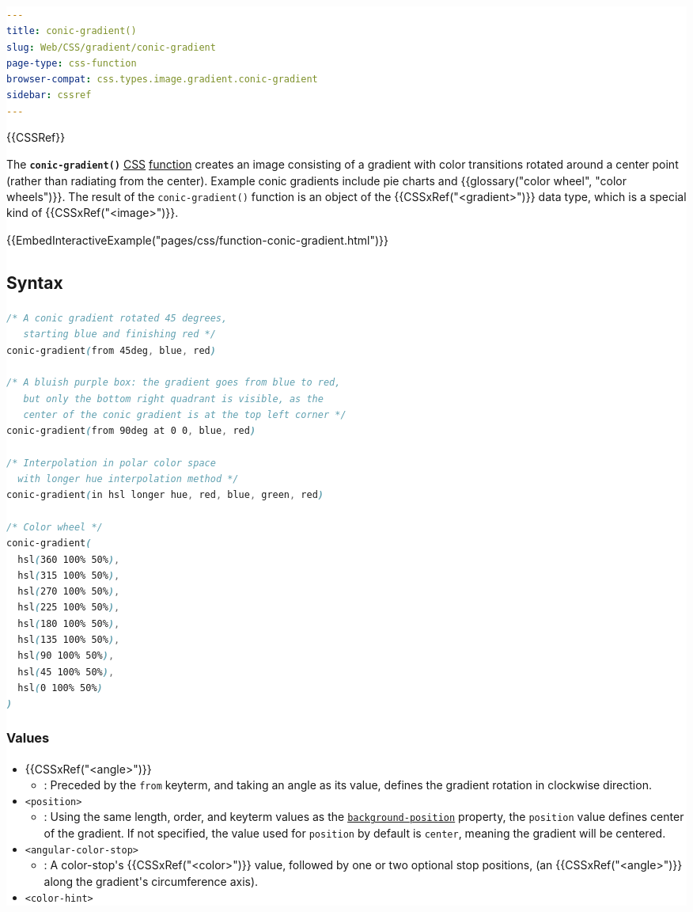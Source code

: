 ```yaml
---
title: conic-gradient()
slug: Web/CSS/gradient/conic-gradient
page-type: css-function
browser-compat: css.types.image.gradient.conic-gradient
sidebar: cssref
---
```


{{CSSRef}}

The **`conic-gradient()`** [CSS](/en-US/docs/Web/CSS) [function](/en-US/docs/Web/CSS/CSS_Functions) creates an image consisting of a gradient with color transitions rotated around a center point (rather than radiating from the center). Example conic gradients include pie charts and {{glossary("color wheel", "color wheels")}}. The result of the `conic-gradient()` function is an object of the {{CSSxRef("&lt;gradient&gt;")}} data type, which is a special kind of {{CSSxRef("&lt;image&gt;")}}.

{{EmbedInteractiveExample("pages/css/function-conic-gradient.html")}}

## Syntax

```css
/* A conic gradient rotated 45 degrees,
   starting blue and finishing red */
conic-gradient(from 45deg, blue, red)

/* A bluish purple box: the gradient goes from blue to red,
   but only the bottom right quadrant is visible, as the
   center of the conic gradient is at the top left corner */
conic-gradient(from 90deg at 0 0, blue, red)

/* Interpolation in polar color space
  with longer hue interpolation method */
conic-gradient(in hsl longer hue, red, blue, green, red)

/* Color wheel */
conic-gradient(
  hsl(360 100% 50%),
  hsl(315 100% 50%),
  hsl(270 100% 50%),
  hsl(225 100% 50%),
  hsl(180 100% 50%),
  hsl(135 100% 50%),
  hsl(90 100% 50%),
  hsl(45 100% 50%),
  hsl(0 100% 50%)
)
```

### Values

- {{CSSxRef("&lt;angle&gt;")}}
  - : Preceded by the `from` keyterm, and taking an angle as its value, defines the gradient rotation in clockwise direction.
- `<position>`
  - : Using the same length, order, and keyterm values as the [`background-position`](/en-US/docs/Web/CSS/background-position) property, the `position` value defines center of the gradient. If not specified, the value used for `position` by default is `center`, meaning the gradient will be centered.
- `<angular-color-stop>`
  - : A color-stop's {{CSSxRef("&lt;color&gt;")}} value, followed by one or two optional stop positions, (an {{CSSxRef("&lt;angle&gt;")}} along the gradient's circumference axis).
- `<color-hint>`
